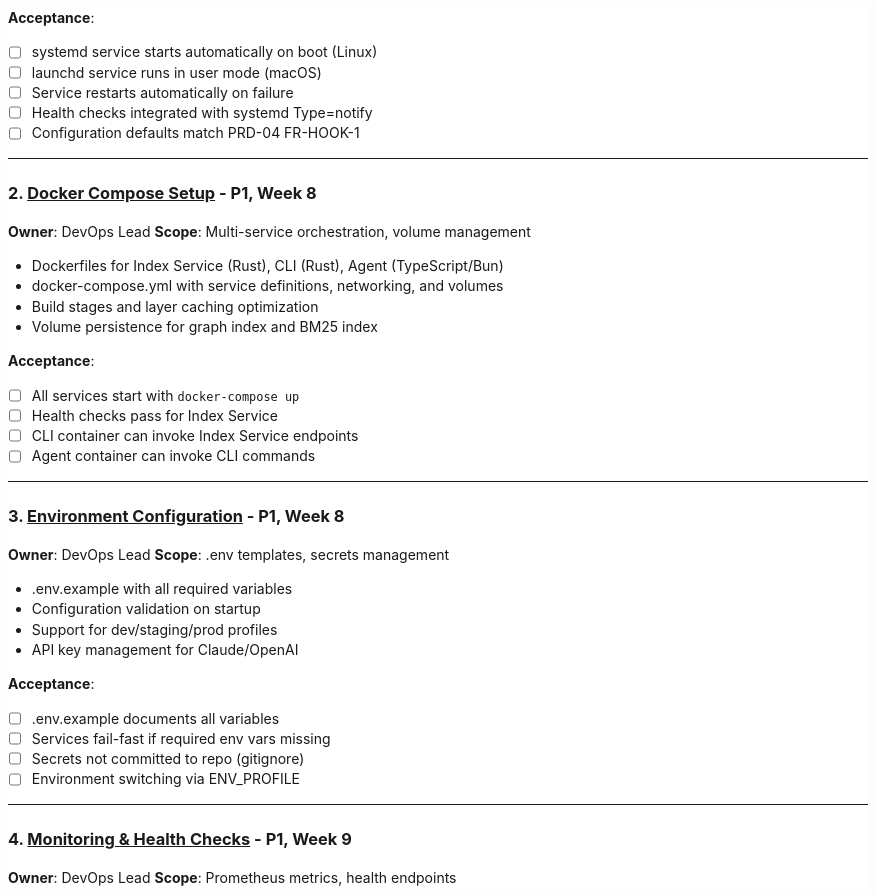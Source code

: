 **Acceptance**:

- [ ] systemd service starts automatically on boot (Linux)
- [ ] launchd service runs in user mode (macOS)
- [ ] Service restarts automatically on failure
- [ ] Health checks integrated with systemd Type=notify
- [ ] Configuration defaults match PRD-04 FR-HOOK-1

---

### 2. [Docker Compose Setup](02-docker-compose.md) - **P1, Week 8**

**Owner**: DevOps Lead
**Scope**: Multi-service orchestration, volume management

- Dockerfiles for Index Service (Rust), CLI (Rust), Agent (TypeScript/Bun)
- docker-compose.yml with service definitions, networking, and volumes
- Build stages and layer caching optimization
- Volume persistence for graph index and BM25 index

**Acceptance**:

- [ ] All services start with `docker-compose up`
- [ ] Health checks pass for Index Service
- [ ] CLI container can invoke Index Service endpoints
- [ ] Agent container can invoke CLI commands

---

### 3. [Environment Configuration](03-env-config.md) - **P1, Week 8**

**Owner**: DevOps Lead
**Scope**: .env templates, secrets management

- .env.example with all required variables
- Configuration validation on startup
- Support for dev/staging/prod profiles
- API key management for Claude/OpenAI

**Acceptance**:

- [ ] .env.example documents all variables
- [ ] Services fail-fast if required env vars missing
- [ ] Secrets not committed to repo (gitignore)
- [ ] Environment switching via ENV_PROFILE

---

### 4. [Monitoring & Health Checks](04-monitoring.md) - **P1, Week 9**

**Owner**: DevOps Lead
**Scope**: Prometheus metrics, health endpoints
